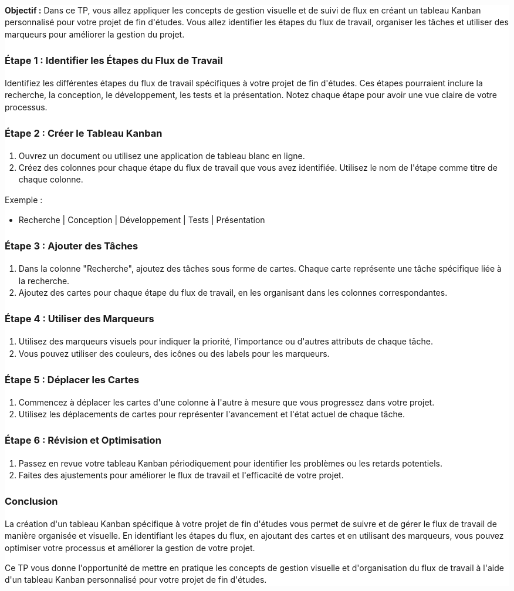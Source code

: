 **Objectif :** Dans ce TP, vous allez appliquer les concepts de gestion visuelle et de suivi de flux en créant un tableau Kanban personnalisé pour votre projet de fin d'études. Vous allez identifier les étapes du flux de travail, organiser les tâches et utiliser des marqueurs pour améliorer la gestion du projet.

### Étape 1 : Identifier les Étapes du Flux de Travail

Identifiez les différentes étapes du flux de travail spécifiques à votre projet de fin d'études. Ces étapes pourraient inclure la recherche, la conception, le développement, les tests et la présentation. Notez chaque étape pour avoir une vue claire de votre processus.

### Étape 2 : Créer le Tableau Kanban

1. Ouvrez un document ou utilisez une application de tableau blanc en ligne.
2. Créez des colonnes pour chaque étape du flux de travail que vous avez identifiée. Utilisez le nom de l'étape comme titre de chaque colonne.

Exemple :
- Recherche | Conception | Développement | Tests | Présentation

### Étape 3 : Ajouter des Tâches

1. Dans la colonne "Recherche", ajoutez des tâches sous forme de cartes. Chaque carte représente une tâche spécifique liée à la recherche.
2. Ajoutez des cartes pour chaque étape du flux de travail, en les organisant dans les colonnes correspondantes.

### Étape 4 : Utiliser des Marqueurs

1. Utilisez des marqueurs visuels pour indiquer la priorité, l'importance ou d'autres attributs de chaque tâche.
2. Vous pouvez utiliser des couleurs, des icônes ou des labels pour les marqueurs.

### Étape 5 : Déplacer les Cartes

1. Commencez à déplacer les cartes d'une colonne à l'autre à mesure que vous progressez dans votre projet.
2. Utilisez les déplacements de cartes pour représenter l'avancement et l'état actuel de chaque tâche.

### Étape 6 : Révision et Optimisation

1. Passez en revue votre tableau Kanban périodiquement pour identifier les problèmes ou les retards potentiels.
2. Faites des ajustements pour améliorer le flux de travail et l'efficacité de votre projet.

### Conclusion

La création d'un tableau Kanban spécifique à votre projet de fin d'études vous permet de suivre et de gérer le flux de travail de manière organisée et visuelle. En identifiant les étapes du flux, en ajoutant des cartes et en utilisant des marqueurs, vous pouvez optimiser votre processus et améliorer la gestion de votre projet.

Ce TP vous donne l'opportunité de mettre en pratique les concepts de gestion visuelle et d'organisation du flux de travail à l'aide d'un tableau Kanban personnalisé pour votre projet de fin d'études.
